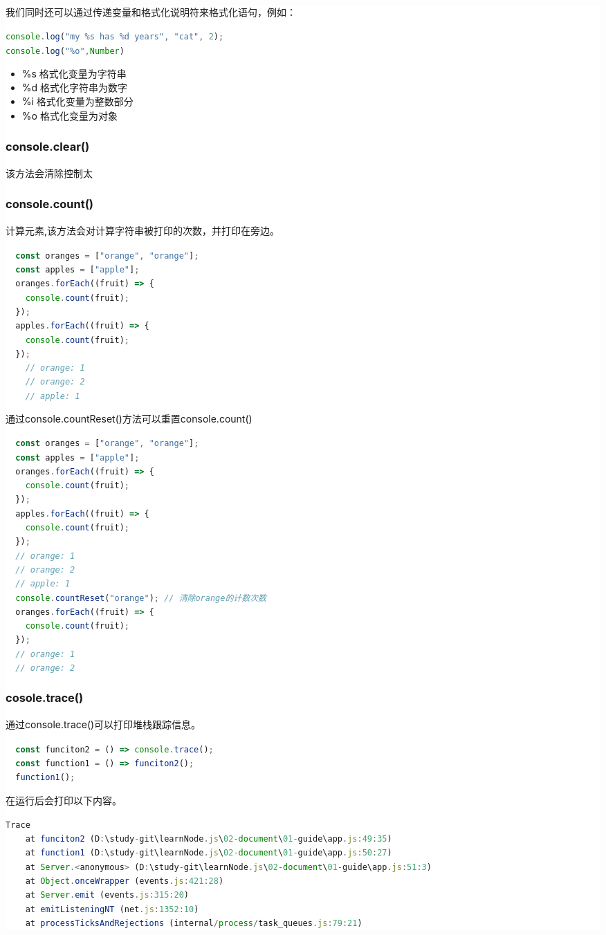 我们同时还可以通过传递变量和格式化说明符来格式化语句，例如：
``` js
console.log("my %s has %d years", "cat", 2);
console.log("%o",Number)
```
+ %s 格式化变量为字符串
+ %d 格式化字符串为数字
+ %i 格式化变量为整数部分
+ %o 格式化变量为对象
### console.clear()
该方法会清除控制太
### console.count()
计算元素,该方法会对计算字符串被打印的次数，并打印在旁边。
``` js
  const oranges = ["orange", "orange"];
  const apples = ["apple"];
  oranges.forEach((fruit) => {
    console.count(fruit);
  });
  apples.forEach((fruit) => {
    console.count(fruit);
  });
	// orange: 1
	// orange: 2
	// apple: 1
```
通过console.countReset()方法可以重置console.count()
``` js
  const oranges = ["orange", "orange"];
  const apples = ["apple"];
  oranges.forEach((fruit) => {
    console.count(fruit);
  });
  apples.forEach((fruit) => {
    console.count(fruit);
  });
  // orange: 1
  // orange: 2
  // apple: 1
  console.countReset("orange"); // 清除orange的计数次数
  oranges.forEach((fruit) => {
    console.count(fruit);
  });
  // orange: 1
  // orange: 2
```
### cosole.trace()
通过console.trace()可以打印堆栈跟踪信息。
``` js
  const funciton2 = () => console.trace();
  const function1 = () => funciton2();
  function1();
```
在运行后会打印以下内容。
``` js
Trace
    at funciton2 (D:\study-git\learnNode.js\02-document\01-guide\app.js:49:35)
    at function1 (D:\study-git\learnNode.js\02-document\01-guide\app.js:50:27)
    at Server.<anonymous> (D:\study-git\learnNode.js\02-document\01-guide\app.js:51:3)
    at Object.onceWrapper (events.js:421:28)
    at Server.emit (events.js:315:20)
    at emitListeningNT (net.js:1352:10)
    at processTicksAndRejections (internal/process/task_queues.js:79:21)
```
